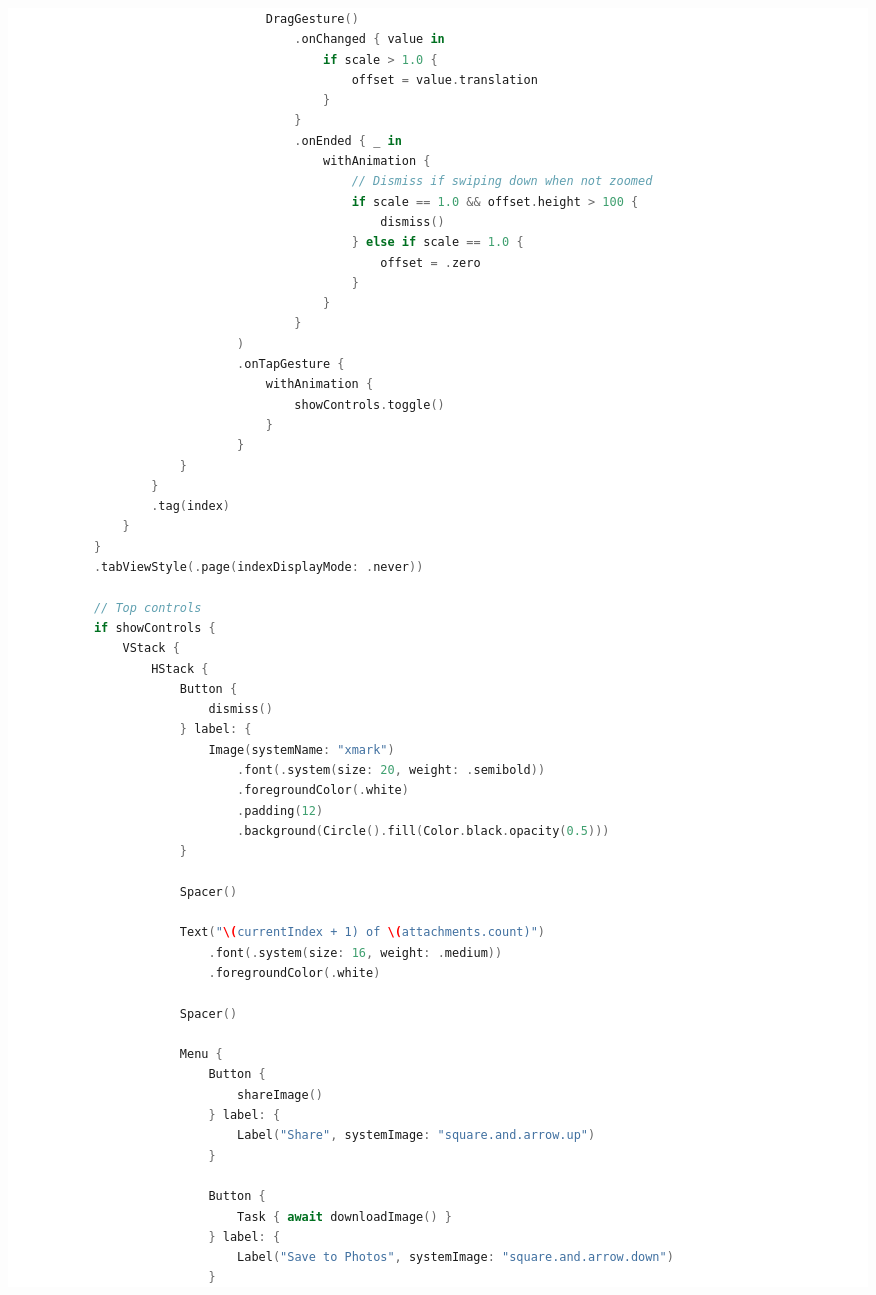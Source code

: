    ```swift
                                       DragGesture()
                                           .onChanged { value in
                                               if scale > 1.0 {
                                                   offset = value.translation
                                               }
                                           }
                                           .onEnded { _ in
                                               withAnimation {
                                                   // Dismiss if swiping down when not zoomed
                                                   if scale == 1.0 && offset.height > 100 {
                                                       dismiss()
                                                   } else if scale == 1.0 {
                                                       offset = .zero
                                                   }
                                               }
                                           }
                                   )
                                   .onTapGesture {
                                       withAnimation {
                                           showControls.toggle()
                                       }
                                   }
                           }
                       }
                       .tag(index)
                   }
               }
               .tabViewStyle(.page(indexDisplayMode: .never))

               // Top controls
               if showControls {
                   VStack {
                       HStack {
                           Button {
                               dismiss()
                           } label: {
                               Image(systemName: "xmark")
                                   .font(.system(size: 20, weight: .semibold))
                                   .foregroundColor(.white)
                                   .padding(12)
                                   .background(Circle().fill(Color.black.opacity(0.5)))
                           }

                           Spacer()

                           Text("\(currentIndex + 1) of \(attachments.count)")
                               .font(.system(size: 16, weight: .medium))
                               .foregroundColor(.white)

                           Spacer()

                           Menu {
                               Button {
                                   shareImage()
                               } label: {
                                   Label("Share", systemImage: "square.and.arrow.up")
                               }

                               Button {
                                   Task { await downloadImage() }
                               } label: {
                                   Label("Save to Photos", systemImage: "square.and.arrow.down")
                               }
   ```
